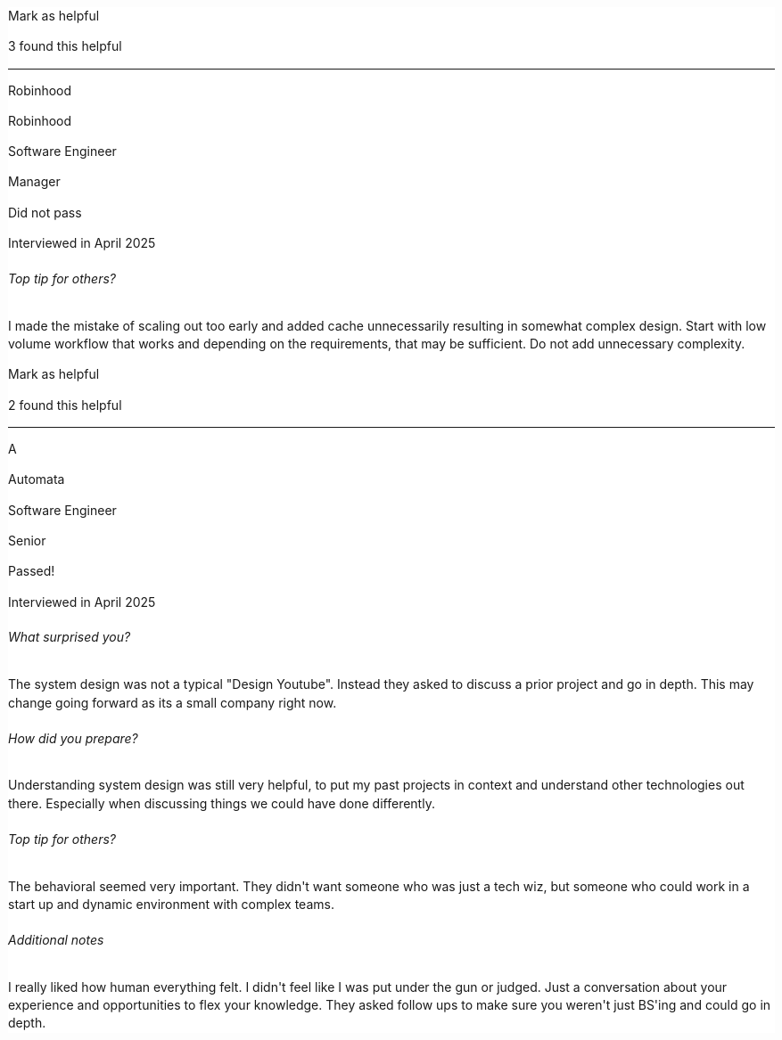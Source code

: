 Mark as helpful

3 found this helpful

* * *

Robinhood

Robinhood

Software Engineer

Manager

Did not pass

Interviewed in April 2025

###### Top tip for others?

I made the mistake of scaling out too early and added cache unnecessarily resulting in somewhat complex design. Start with low volume workflow that works and depending on the requirements, that may be sufficient. Do not add unnecessary complexity.

Mark as helpful

2 found this helpful

* * *

A

Automata

Software Engineer

Senior

Passed!

Interviewed in April 2025

###### What surprised you?

The system design was not a typical "Design Youtube". Instead they asked to discuss a prior project and go in depth. This may change going forward as its a small company right now.

###### How did you prepare?

Understanding system design was still very helpful, to put my past projects in context and understand other technologies out there. Especially when discussing things we could have done differently.

###### Top tip for others?

The behavioral seemed very important. They didn't want someone who was just a tech wiz, but someone who could work in a start up and dynamic environment with complex teams.

###### Additional notes

I really liked how human everything felt. I didn't feel like I was put under the gun or judged. Just a conversation about your experience and opportunities to flex your knowledge. They asked follow ups to make sure you weren't just BS'ing and could go in depth.
